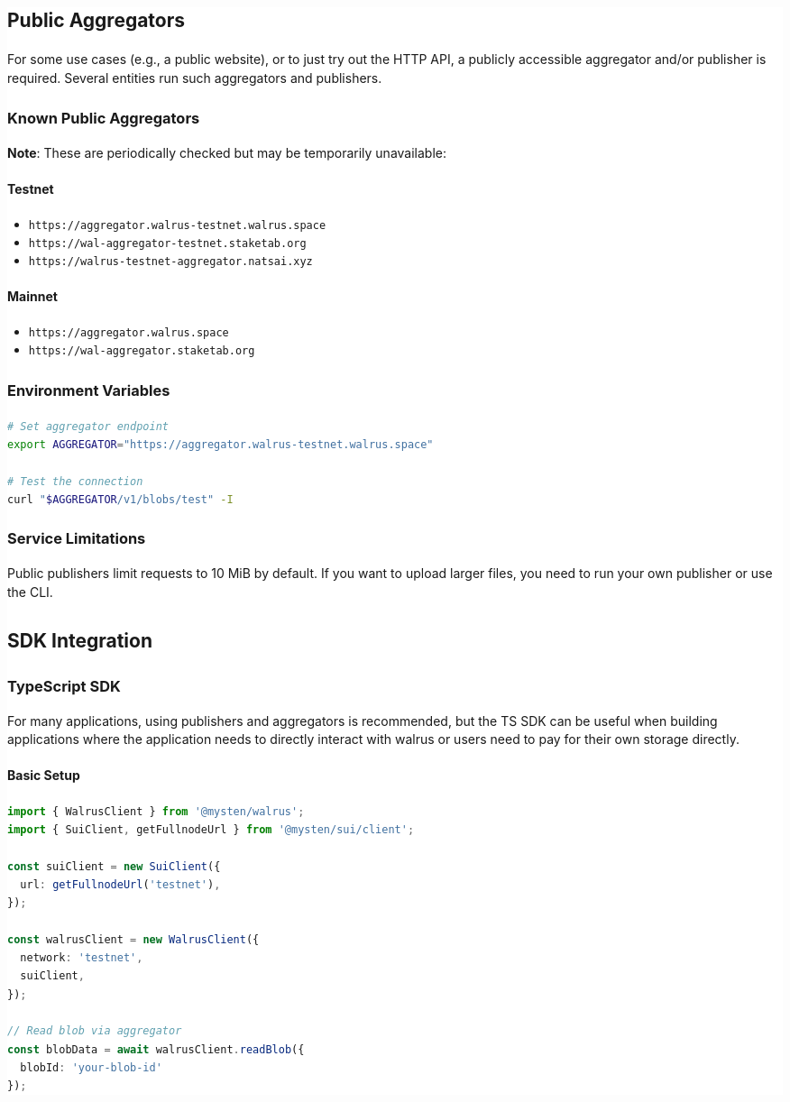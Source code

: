 ## Public Aggregators

For some use cases (e.g., a public website), or to just try out the HTTP API, a publicly accessible aggregator and/or publisher is required. Several entities run such aggregators and publishers.

### Known Public Aggregators

**Note**: These are periodically checked but may be temporarily unavailable:

#### Testnet
- `https://aggregator.walrus-testnet.walrus.space`
- `https://wal-aggregator-testnet.staketab.org`
- `https://walrus-testnet-aggregator.natsai.xyz`

#### Mainnet  
- `https://aggregator.walrus.space`
- `https://wal-aggregator.staketab.org`

### Environment Variables

```bash
# Set aggregator endpoint
export AGGREGATOR="https://aggregator.walrus-testnet.walrus.space"

# Test the connection
curl "$AGGREGATOR/v1/blobs/test" -I
```

### Service Limitations
Public publishers limit requests to 10 MiB by default. If you want to upload larger files, you need to run your own publisher or use the CLI.

## SDK Integration

### TypeScript SDK

For many applications, using publishers and aggregators is recommended, but the TS SDK can be useful when building applications where the application needs to directly interact with walrus or users need to pay for their own storage directly.

#### Basic Setup
```typescript
import { WalrusClient } from '@mysten/walrus';
import { SuiClient, getFullnodeUrl } from '@mysten/sui/client';

const suiClient = new SuiClient({
  url: getFullnodeUrl('testnet'),
});

const walrusClient = new WalrusClient({
  network: 'testnet',
  suiClient,
});

// Read blob via aggregator
const blobData = await walrusClient.readBlob({
  blobId: 'your-blob-id'
});
```
